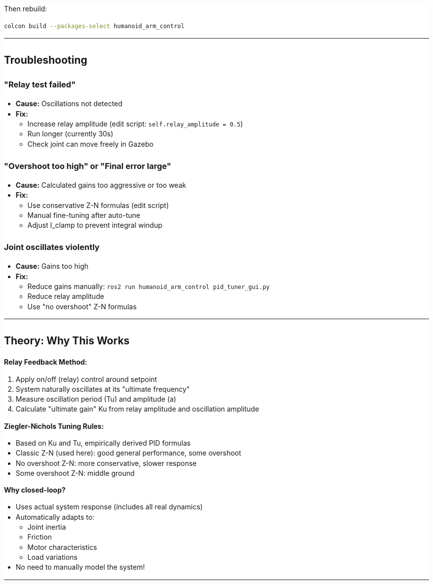 Then rebuild:
```bash
colcon build --packages-select humanoid_arm_control
```

---

## Troubleshooting

### "Relay test failed"
- **Cause:** Oscillations not detected
- **Fix:**
  - Increase relay amplitude (edit script: `self.relay_amplitude = 0.5`)
  - Run longer (currently 30s)
  - Check joint can move freely in Gazebo

### "Overshoot too high" or "Final error large"
- **Cause:** Calculated gains too aggressive or too weak
- **Fix:**
  - Use conservative Z-N formulas (edit script)
  - Manual fine-tuning after auto-tune
  - Adjust I_clamp to prevent integral windup

### Joint oscillates violently
- **Cause:** Gains too high
- **Fix:**
  - Reduce gains manually: `ros2 run humanoid_arm_control pid_tuner_gui.py`
  - Reduce relay amplitude
  - Use "no overshoot" Z-N formulas

---

## Theory: Why This Works

**Relay Feedback Method:**
1. Apply on/off (relay) control around setpoint
2. System naturally oscillates at its "ultimate frequency"
3. Measure oscillation period (Tu) and amplitude (a)
4. Calculate "ultimate gain" Ku from relay amplitude and oscillation amplitude

**Ziegler-Nichols Tuning Rules:**
- Based on Ku and Tu, empirically derived PID formulas
- Classic Z-N (used here): good general performance, some overshoot
- No overshoot Z-N: more conservative, slower response
- Some overshoot Z-N: middle ground

**Why closed-loop?**
- Uses actual system response (includes all real dynamics)
- Automatically adapts to:
  - Joint inertia
  - Friction
  - Motor characteristics
  - Load variations
- No need to manually model the system!

---